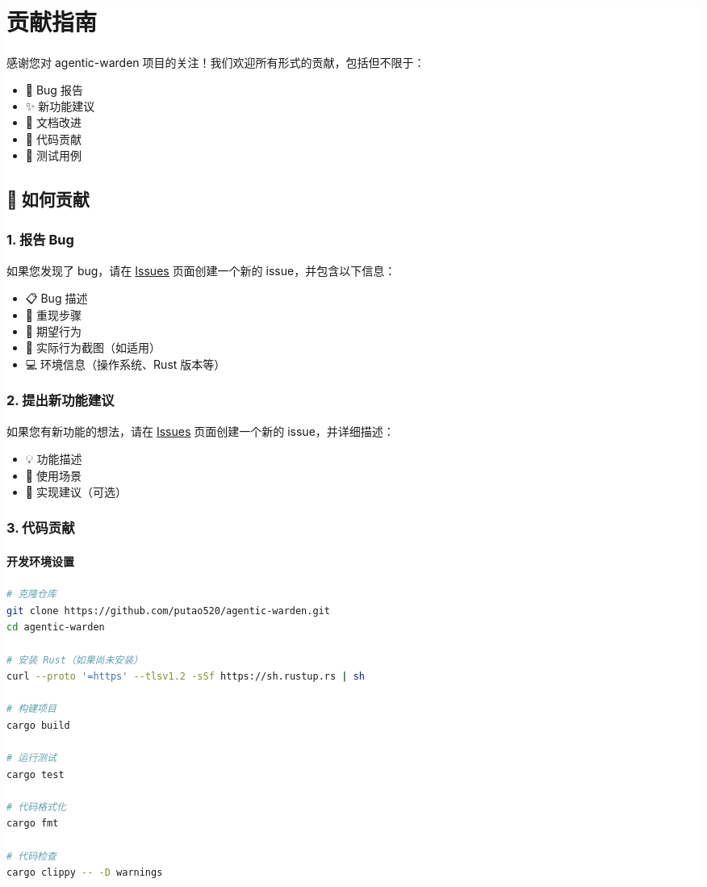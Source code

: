 # 贡献指南

感谢您对 agentic-warden 项目的关注！我们欢迎所有形式的贡献，包括但不限于：

- 🐛 Bug 报告
- ✨ 新功能建议
- 📝 文档改进
- 🔧 代码贡献
- 🧪 测试用例

## 🚀 如何贡献

### 1. 报告 Bug

如果您发现了 bug，请在 [Issues](https://github.com/putao520/agentic-warden/issues) 页面创建一个新的 issue，并包含以下信息：

- 📋 Bug 描述
- 🔄 重现步骤
- 🎯 期望行为
- 📸 实际行为截图（如适用）
- 💻 环境信息（操作系统、Rust 版本等）

### 2. 提出新功能建议

如果您有新功能的想法，请在 [Issues](https://github.com/putao520/agentic-warden/issues) 页面创建一个新的 issue，并详细描述：

- 💡 功能描述
- 🎯 使用场景
- 🔧 实现建议（可选）

### 3. 代码贡献

#### 开发环境设置

```bash
# 克隆仓库
git clone https://github.com/putao520/agentic-warden.git
cd agentic-warden

# 安装 Rust（如果尚未安装）
curl --proto '=https' --tlsv1.2 -sSf https://sh.rustup.rs | sh

# 构建项目
cargo build

# 运行测试
cargo test

# 代码格式化
cargo fmt

# 代码检查
cargo clippy -- -D warnings
```
